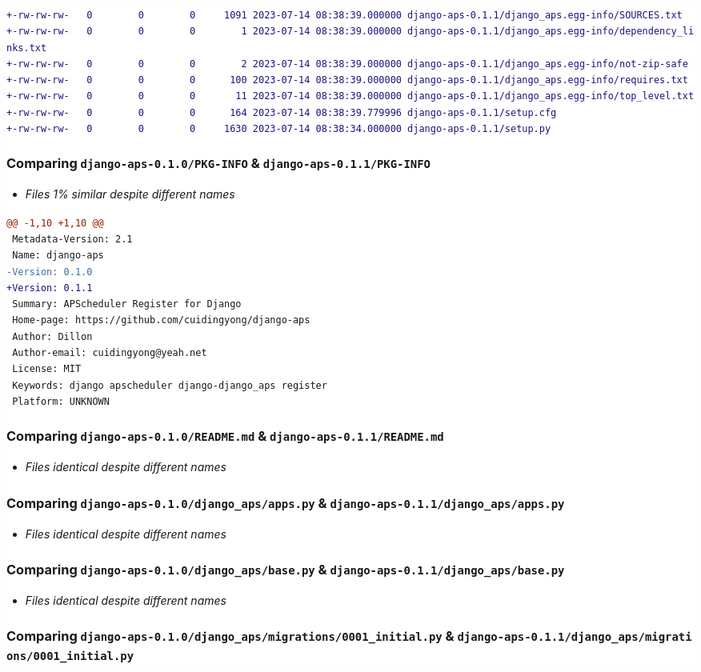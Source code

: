 ```diff
+-rw-rw-rw-   0        0        0     1091 2023-07-14 08:38:39.000000 django-aps-0.1.1/django_aps.egg-info/SOURCES.txt
+-rw-rw-rw-   0        0        0        1 2023-07-14 08:38:39.000000 django-aps-0.1.1/django_aps.egg-info/dependency_links.txt
+-rw-rw-rw-   0        0        0        2 2023-07-14 08:38:39.000000 django-aps-0.1.1/django_aps.egg-info/not-zip-safe
+-rw-rw-rw-   0        0        0      100 2023-07-14 08:38:39.000000 django-aps-0.1.1/django_aps.egg-info/requires.txt
+-rw-rw-rw-   0        0        0       11 2023-07-14 08:38:39.000000 django-aps-0.1.1/django_aps.egg-info/top_level.txt
+-rw-rw-rw-   0        0        0      164 2023-07-14 08:38:39.779996 django-aps-0.1.1/setup.cfg
+-rw-rw-rw-   0        0        0     1630 2023-07-14 08:38:34.000000 django-aps-0.1.1/setup.py
```

### Comparing `django-aps-0.1.0/PKG-INFO` & `django-aps-0.1.1/PKG-INFO`

 * *Files 1% similar despite different names*

```diff
@@ -1,10 +1,10 @@
 Metadata-Version: 2.1
 Name: django-aps
-Version: 0.1.0
+Version: 0.1.1
 Summary: APScheduler Register for Django
 Home-page: https://github.com/cuidingyong/django-aps
 Author: Dillon
 Author-email: cuidingyong@yeah.net
 License: MIT
 Keywords: django apscheduler django-django_aps register
 Platform: UNKNOWN
```

### Comparing `django-aps-0.1.0/README.md` & `django-aps-0.1.1/README.md`

 * *Files identical despite different names*

### Comparing `django-aps-0.1.0/django_aps/apps.py` & `django-aps-0.1.1/django_aps/apps.py`

 * *Files identical despite different names*

### Comparing `django-aps-0.1.0/django_aps/base.py` & `django-aps-0.1.1/django_aps/base.py`

 * *Files identical despite different names*

### Comparing `django-aps-0.1.0/django_aps/migrations/0001_initial.py` & `django-aps-0.1.1/django_aps/migrations/0001_initial.py`
